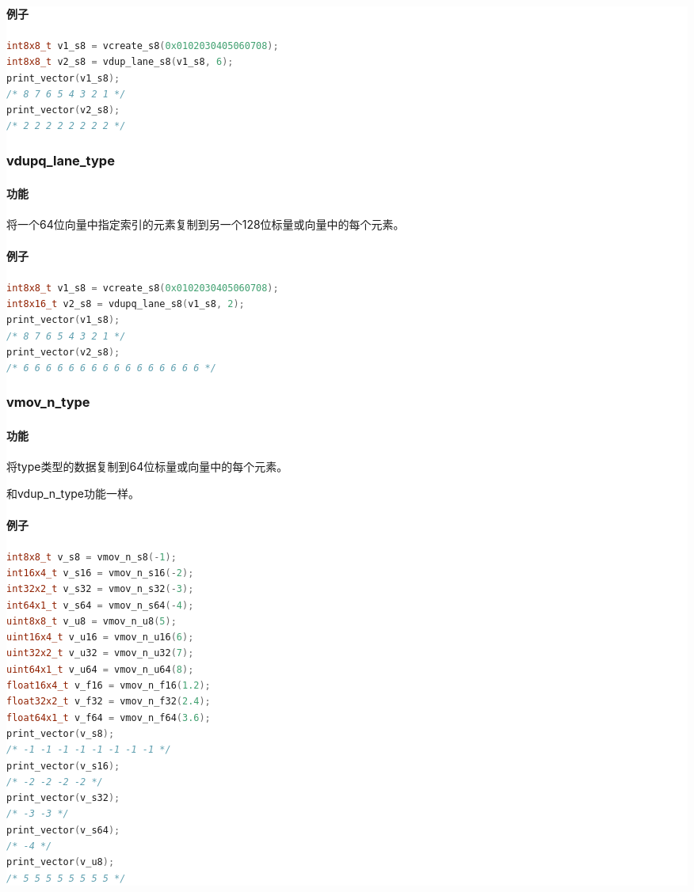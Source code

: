 #### 例子

```c++
int8x8_t v1_s8 = vcreate_s8(0x0102030405060708);
int8x8_t v2_s8 = vdup_lane_s8(v1_s8, 6);
print_vector(v1_s8);
/* 8 7 6 5 4 3 2 1 */
print_vector(v2_s8);
/* 2 2 2 2 2 2 2 2 */
```





### vdupq_lane_type

#### 功能

将一个64位向量中指定索引的元素复制到另一个128位标量或向量中的每个元素。



#### 例子

```c++
int8x8_t v1_s8 = vcreate_s8(0x0102030405060708);
int8x16_t v2_s8 = vdupq_lane_s8(v1_s8, 2);
print_vector(v1_s8);
/* 8 7 6 5 4 3 2 1 */
print_vector(v2_s8);
/* 6 6 6 6 6 6 6 6 6 6 6 6 6 6 6 6 */
```





### vmov_n_type

#### 功能

将type类型的数据复制到64位标量或向量中的每个元素。

和vdup_n_type功能一样。



#### 例子

```c++
int8x8_t v_s8 = vmov_n_s8(-1);
int16x4_t v_s16 = vmov_n_s16(-2);
int32x2_t v_s32 = vmov_n_s32(-3);
int64x1_t v_s64 = vmov_n_s64(-4);
uint8x8_t v_u8 = vmov_n_u8(5);
uint16x4_t v_u16 = vmov_n_u16(6);
uint32x2_t v_u32 = vmov_n_u32(7);
uint64x1_t v_u64 = vmov_n_u64(8);
float16x4_t v_f16 = vmov_n_f16(1.2);
float32x2_t v_f32 = vmov_n_f32(2.4);
float64x1_t v_f64 = vmov_n_f64(3.6);
print_vector(v_s8);
/* -1 -1 -1 -1 -1 -1 -1 -1 */
print_vector(v_s16);
/* -2 -2 -2 -2 */
print_vector(v_s32);
/* -3 -3 */
print_vector(v_s64);
/* -4 */
print_vector(v_u8);
/* 5 5 5 5 5 5 5 5 */
```